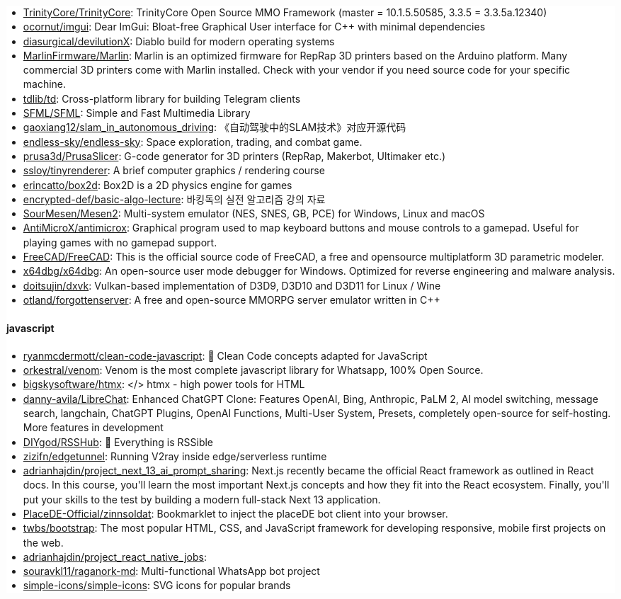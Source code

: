 * [TrinityCore/TrinityCore](https://github.com/TrinityCore/TrinityCore): TrinityCore Open Source MMO Framework (master = 10.1.5.50585, 3.3.5 = 3.3.5a.12340)
* [ocornut/imgui](https://github.com/ocornut/imgui): Dear ImGui: Bloat-free Graphical User interface for C++ with minimal dependencies
* [diasurgical/devilutionX](https://github.com/diasurgical/devilutionX): Diablo build for modern operating systems
* [MarlinFirmware/Marlin](https://github.com/MarlinFirmware/Marlin): Marlin is an optimized firmware for RepRap 3D printers based on the Arduino platform. Many commercial 3D printers come with Marlin installed. Check with your vendor if you need source code for your specific machine.
* [tdlib/td](https://github.com/tdlib/td): Cross-platform library for building Telegram clients
* [SFML/SFML](https://github.com/SFML/SFML): Simple and Fast Multimedia Library
* [gaoxiang12/slam_in_autonomous_driving](https://github.com/gaoxiang12/slam_in_autonomous_driving): 《自动驾驶中的SLAM技术》对应开源代码
* [endless-sky/endless-sky](https://github.com/endless-sky/endless-sky): Space exploration, trading, and combat game.
* [prusa3d/PrusaSlicer](https://github.com/prusa3d/PrusaSlicer): G-code generator for 3D printers (RepRap, Makerbot, Ultimaker etc.)
* [ssloy/tinyrenderer](https://github.com/ssloy/tinyrenderer): A brief computer graphics / rendering course
* [erincatto/box2d](https://github.com/erincatto/box2d): Box2D is a 2D physics engine for games
* [encrypted-def/basic-algo-lecture](https://github.com/encrypted-def/basic-algo-lecture): 바킹독의 실전 알고리즘 강의 자료
* [SourMesen/Mesen2](https://github.com/SourMesen/Mesen2): Multi-system emulator (NES, SNES, GB, PCE) for Windows, Linux and macOS
* [AntiMicroX/antimicrox](https://github.com/AntiMicroX/antimicrox): Graphical program used to map keyboard buttons and mouse controls to a gamepad. Useful for playing games with no gamepad support.
* [FreeCAD/FreeCAD](https://github.com/FreeCAD/FreeCAD): This is the official source code of FreeCAD, a free and opensource multiplatform 3D parametric modeler.
* [x64dbg/x64dbg](https://github.com/x64dbg/x64dbg): An open-source user mode debugger for Windows. Optimized for reverse engineering and malware analysis.
* [doitsujin/dxvk](https://github.com/doitsujin/dxvk): Vulkan-based implementation of D3D9, D3D10 and D3D11 for Linux / Wine
* [otland/forgottenserver](https://github.com/otland/forgottenserver): A free and open-source MMORPG server emulator written in C++

#### javascript
* [ryanmcdermott/clean-code-javascript](https://github.com/ryanmcdermott/clean-code-javascript): 🛁 Clean Code concepts adapted for JavaScript
* [orkestral/venom](https://github.com/orkestral/venom): Venom is the most complete javascript library for Whatsapp, 100% Open Source.
* [bigskysoftware/htmx](https://github.com/bigskysoftware/htmx): </> htmx - high power tools for HTML
* [danny-avila/LibreChat](https://github.com/danny-avila/LibreChat): Enhanced ChatGPT Clone: Features OpenAI, Bing, Anthropic, PaLM 2, AI model switching, message search, langchain, ChatGPT Plugins, OpenAI Functions, Multi-User System, Presets, completely open-source for self-hosting. More features in development
* [DIYgod/RSSHub](https://github.com/DIYgod/RSSHub): 🍰 Everything is RSSible
* [zizifn/edgetunnel](https://github.com/zizifn/edgetunnel): Running V2ray inside edge/serverless runtime
* [adrianhajdin/project_next_13_ai_prompt_sharing](https://github.com/adrianhajdin/project_next_13_ai_prompt_sharing): Next.js recently became the official React framework as outlined in React docs. In this course, you'll learn the most important Next.js concepts and how they fit into the React ecosystem. Finally, you'll put your skills to the test by building a modern full-stack Next 13 application.
* [PlaceDE-Official/zinnsoldat](https://github.com/PlaceDE-Official/zinnsoldat): Bookmarklet to inject the placeDE bot client into your browser.
* [twbs/bootstrap](https://github.com/twbs/bootstrap): The most popular HTML, CSS, and JavaScript framework for developing responsive, mobile first projects on the web.
* [adrianhajdin/project_react_native_jobs](https://github.com/adrianhajdin/project_react_native_jobs): 
* [souravkl11/raganork-md](https://github.com/souravkl11/raganork-md): Multi-functional WhatsApp bot project
* [simple-icons/simple-icons](https://github.com/simple-icons/simple-icons): SVG icons for popular brands